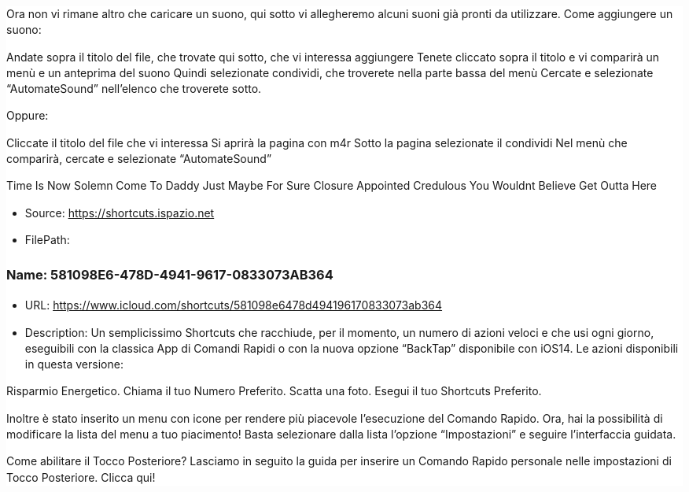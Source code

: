 Ora non vi rimane altro che caricare un suono, qui sotto vi allegheremo alcuni suoni già pronti da utilizzare.
Come aggiungere un suono:

Andate sopra il titolo del file, che trovate qui sotto, che vi interessa aggiungere
Tenete cliccato sopra il titolo e vi comparirà un menù e un anteprima del suono
Quindi selezionate condividi, che troverete nella parte bassa del menù
Cercate e selezionate “AutomateSound” nell’elenco che troverete sotto.

Oppure:

Cliccate il titolo del file che vi interessa
Si aprirà la pagina con m4r
Sotto la pagina selezionate il condividi
Nel menù che comparirà, cercate e selezionate “AutomateSound”


Time Is Now
Solemn
Come To Daddy
Just Maybe
For Sure
Closure
Appointed
Credulous
You Wouldnt Believe
Get Outta Here




- Source: https://shortcuts.ispazio.net

- FilePath: 

### Name: 581098E6-478D-4941-9617-0833073AB364

- URL: https://www.icloud.com/shortcuts/581098e6478d494196170833073ab364

- Description: 
Un semplicissimo Shortcuts che racchiude, per il momento, un numero di azioni veloci e che usi ogni giorno, eseguibili con la classica App di Comandi Rapidi o con la nuova opzione “BackTap” disponibile con iOS14.
Le azioni disponibili in questa versione:

Risparmio Energetico.
Chiama il tuo Numero Preferito.
Scatta una foto.
Esegui il tuo Shortcuts Preferito.

Inoltre è stato inserito un menu con icone per rendere più piacevole l’esecuzione del Comando Rapido.
Ora, hai la possibilità di modificare la lista del menu a tuo piacimento! Basta selezionare dalla lista l’opzione “Impostazioni” e seguire l’interfaccia guidata.


Come abilitare il Tocco Posteriore?
Lasciamo in seguito la guida per inserire un Comando Rapido personale nelle impostazioni di Tocco Posteriore. Clicca qui!
 